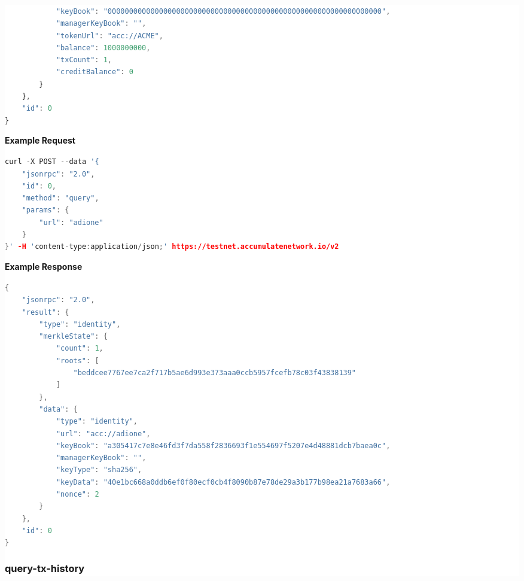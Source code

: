 ```d
            "keyBook": "0000000000000000000000000000000000000000000000000000000000000000",
            "managerKeyBook": "",
            "tokenUrl": "acc://ACME",
            "balance": 1000000000,
            "txCount": 1,
            "creditBalance": 0
        }
    },
    "id": 0
}
```

**Example Request**

```cpp
curl -X POST --data '{
    "jsonrpc": "2.0",
    "id": 0,
    "method": "query",
    "params": {
        "url": "adione"
    }
}' -H 'content-type:application/json;' https://testnet.accumulatenetwork.io/v2
```

**Example Response**

```d
{
    "jsonrpc": "2.0",
    "result": {
        "type": "identity",
        "merkleState": {
            "count": 1,
            "roots": [
                "beddcee7767ee7ca2f717b5ae6d993e373aaa0ccb5957fcefb78c03f43838139"
            ]
        },
        "data": {
            "type": "identity",
            "url": "acc://adione",
            "keyBook": "a305417c7e8e46fd3f7da558f2836693f1e554697f5207e4d48881dcb7baea0c",
            "managerKeyBook": "",
            "keyType": "sha256",
            "keyData": "40e1bc668a0ddb6ef0f80ecf0cb4f8090b87e78de29a3b177b98ea21a7683a66",
            "nonce": 2
        }
    },
    "id": 0
}
```

### query-tx-history
